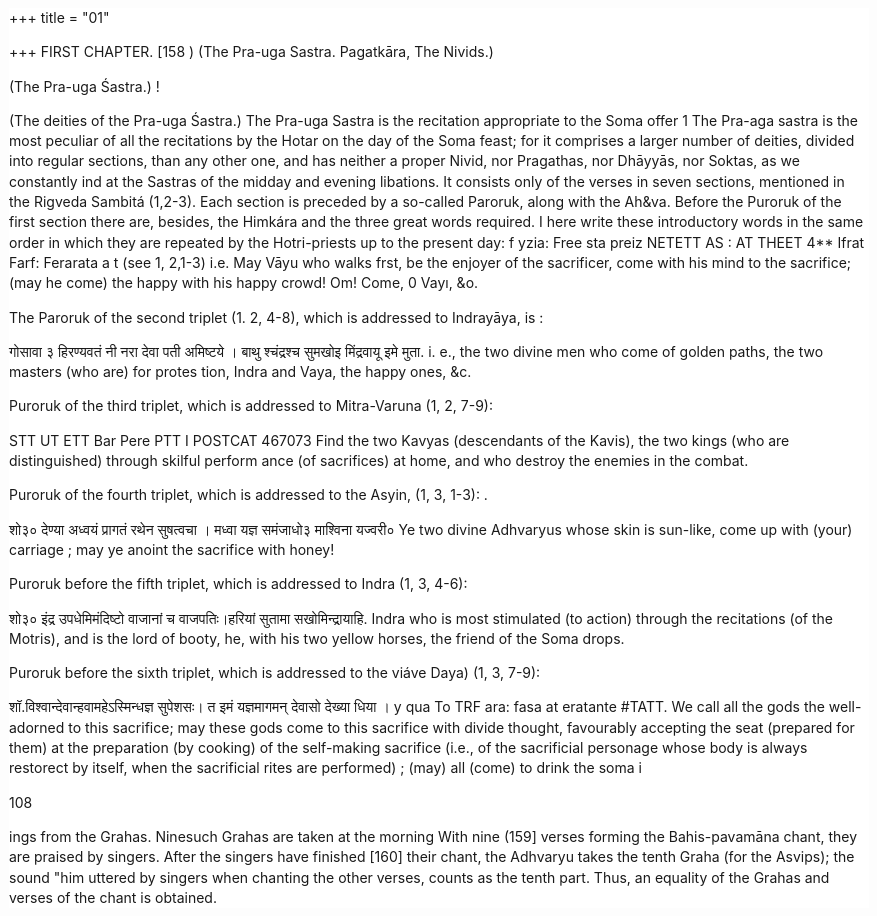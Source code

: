 +++
title = "01"

+++
FIRST CHAPTER. [158 ) (The Pra-uga Sastra. Pagatkāra, The Nivids.) 

(The Pra-uga Śastra.) ! 

(The deities of the Pra-uga Śastra.) The Pra-uga Sastra is the recitation appropriate to the Soma offer 1 The Pra-aga sastra is the most peculiar of all the recitations by the Hotar on the day of the Soma feast; for it comprises a larger number of deities, divided into regular sections, than any other one, and has neither a proper Nivid, nor Pragathas, nor Dhāyyās, nor Soktas, as we constantly ind at the Sastras of the midday and evening libations. It consists only of the verses in seven sections, mentioned in the Rigveda Sambitá (1,2-3). Each section is preceded by a so-called Paroruk, along with the Ah&va. Before the Puroruk of the first section there are, besides, the Himkára and the three great words required. I here write these introductory words in the same order in which they are repeated by the Hotri-priests up to the present day: f yzia: Free sta preiz NETETT AS : AT THEET 4** Ifrat Farf: Ferarata a t (see 1, 2,1-3) i.e. May Vāyu who walks frst, be the enjoyer of the sacrificer, come with his mind to the sacrifice; (may he come) the happy with his happy crowd! Om! Come, 0 Vayı, &o. 

The Paroruk of the second triplet (1. 2, 4-8), which is addressed to Indrayāya, is : 

गोसावा ३ हिरण्यवतं नी नरा देवा पती अमिष्टये । बाथु श्चंद्रश्च सुमखोइ मिंद्रवायू इमे मुता. i. e., the two divine men who come of golden paths, the two masters (who are) for protes tion, Indra and Vaya, the happy ones, &c. 

Puroruk of the third triplet, which is addressed to Mitra-Varuna (1, 2, 7-9): 

STT UT ETT Bar Pere PTT I POSTCAT 467073 Find the two Kavyas (descendants of the Kavis), the two kings (who are distinguished) through skilful perform ance (of sacrifices) at home, and who destroy the enemies in the combat. 

Puroruk of the fourth triplet, which is addressed to the Asyin, (1, 3, 1-3): . 

शो३० देण्या अध्वयं प्रागतं रथेन सुषत्वचा । मध्वा यज्ञ समंजाधो३ माश्विना यज्वरी० Ye two divine Adhvaryus whose skin is sun-like, come up with (your) carriage ; may ye anoint the sacrifice with honey! 

Puroruk before the fifth triplet, which is addressed to Indra (1, 3, 4-6): 

शो३० इंद्र उपधेमिमंदिष्टो वाजानां च वाजपतिः।हरियां सुतामा सखोमिन्द्रायाहि. Indra who is most stimulated (to action) through the recitations (of the Motris), and is the lord of booty, he, with his two yellow horses, the friend of the Soma drops. 

Puroruk before the sixth triplet, which is addressed to the viáve Daya) (1, 3, 7-9): 

शॉ.विश्वान्देवान्हवामहेऽस्मिन्धज्ञ सुपेशसः। त इमं यज्ञमागमन् देवासो देख्या धिया । y qua To TRF ara: fasa at eratante #TATT. We call all the gods the well-adorned to this sacrifice; may these gods come to this sacrifice with divide thought, favourably accepting the seat (prepared for them) at the preparation (by cooking) of the self-making sacrifice (i.e., of the sacrificial personage whose body is always restorect by itself, when the sacrificial rites are performed) ; (may) all (come) to drink the soma i 

108 

ings from the Grahas. Ninesuch Grahas are taken at the morning With nine (159] verses forming the Bahis-pavamāna chant, they are praised by singers. After the singers have finished [160] their chant, the Adhvaryu takes the tenth Graha (for the Asvips); the sound "him uttered by singers when chanting the other verses, counts as the tenth part. Thus, an equality of the Grahas and verses of the chant is obtained. 
